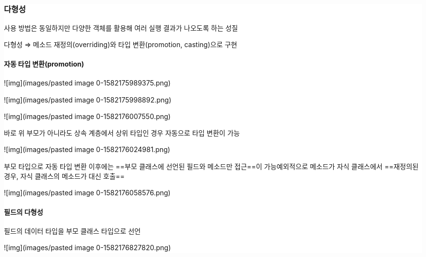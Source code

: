 ### 다형성

사용 방법은 동일하지만 다양한 객체를 활용해 여러 실행 결과가 나오도록 하는 성질

다형성 ⇒ 메소드 재정의(overriding)와 타입 변환(promotion, casting)으로 구현



#### 자동 타입 변환(promotion)

![img](images/pasted image 0-1582175989375.png)

![img](images/pasted image 0-1582175998892.png)

![img](images/pasted image 0-1582176007550.png)

바로 위 부모가 아니라도 상속 계층에서 상위 타입인 경우 자동으로 타입 변환이 가능

![img](images/pasted image 0-1582176024981.png)

부모 타입으로 자동 타입 변환 이후에는 ==부모 클래스에 선언된 필드와 메소드만 접근==이 가능예외적으로 메소드가 자식 클래스에서 ==재정의된 경우, 자식 클래스의 메소드가 대신 호출==

![img](images/pasted image 0-1582176058576.png)

#### 필드의 다형성

필드의 데이터 타입을 부모 클래스 타입으로 선언

![img](images/pasted image 0-1582176827820.png)


















